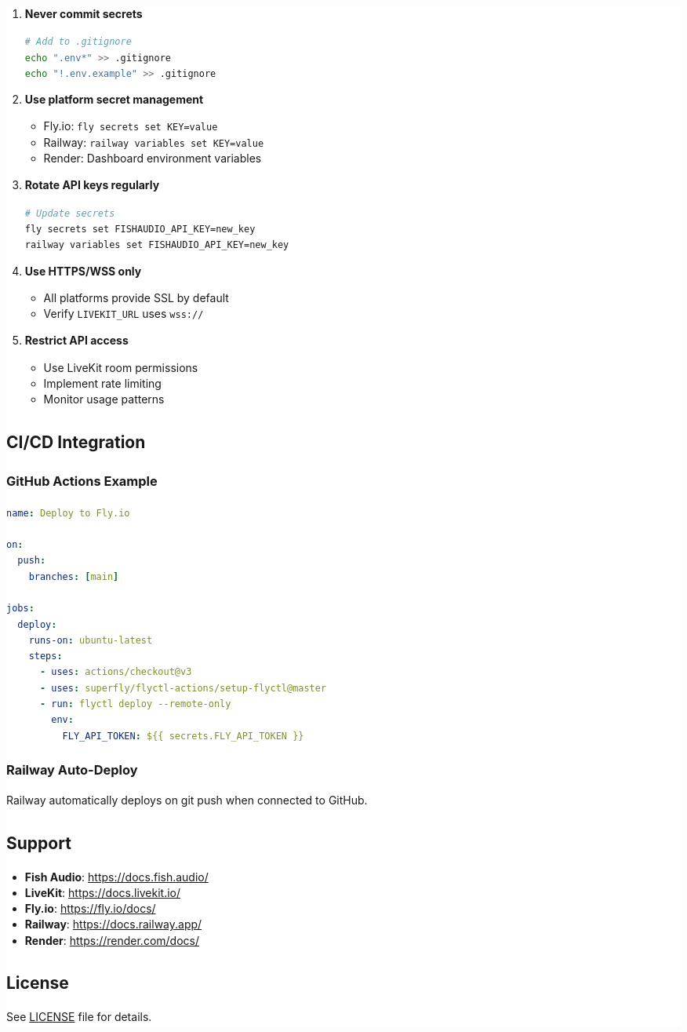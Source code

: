 1. **Never commit secrets**
   ```bash
   # Add to .gitignore
   echo ".env*" >> .gitignore
   echo "!.env.example" >> .gitignore
   ```

2. **Use platform secret management**
   - Fly.io: `fly secrets set KEY=value`
   - Railway: `railway variables set KEY=value`
   - Render: Dashboard environment variables

3. **Rotate API keys regularly**
   ```bash
   # Update secrets
   fly secrets set FISHAUDIO_API_KEY=new_key
   railway variables set FISHAUDIO_API_KEY=new_key
   ```

4. **Use HTTPS/WSS only**
   - All platforms provide SSL by default
   - Verify `LIVEKIT_URL` uses `wss://`

5. **Restrict API access**
   - Use LiveKit room permissions
   - Implement rate limiting
   - Monitor usage patterns

## CI/CD Integration

### GitHub Actions Example

```yaml
name: Deploy to Fly.io

on:
  push:
    branches: [main]

jobs:
  deploy:
    runs-on: ubuntu-latest
    steps:
      - uses: actions/checkout@v3
      - uses: superfly/flyctl-actions/setup-flyctl@master
      - run: flyctl deploy --remote-only
        env:
          FLY_API_TOKEN: ${{ secrets.FLY_API_TOKEN }}
```

### Railway Auto-Deploy

Railway automatically deploys on git push when connected to GitHub.

## Support

- **Fish Audio**: https://docs.fish.audio/
- **LiveKit**: https://docs.livekit.io/
- **Fly.io**: https://fly.io/docs/
- **Railway**: https://docs.railway.app/
- **Render**: https://render.com/docs/

## License

See [LICENSE](../LICENSE) file for details.
